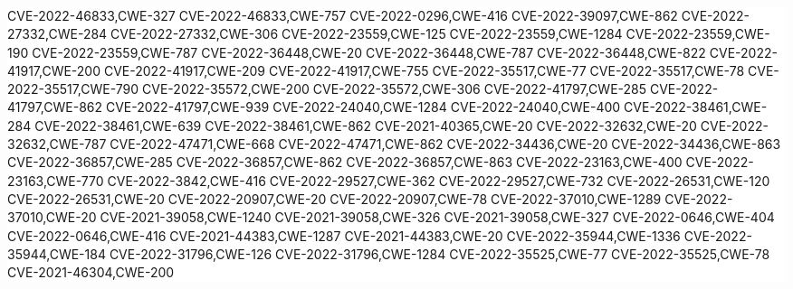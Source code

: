 CVE-2022-46833,CWE-327
CVE-2022-46833,CWE-757
CVE-2022-0296,CWE-416
CVE-2022-39097,CWE-862
CVE-2022-27332,CWE-284
CVE-2022-27332,CWE-306
CVE-2022-23559,CWE-125
CVE-2022-23559,CWE-1284
CVE-2022-23559,CWE-190
CVE-2022-23559,CWE-787
CVE-2022-36448,CWE-20
CVE-2022-36448,CWE-787
CVE-2022-36448,CWE-822
CVE-2022-41917,CWE-200
CVE-2022-41917,CWE-209
CVE-2022-41917,CWE-755
CVE-2022-35517,CWE-77
CVE-2022-35517,CWE-78
CVE-2022-35517,CWE-790
CVE-2022-35572,CWE-200
CVE-2022-35572,CWE-306
CVE-2022-41797,CWE-285
CVE-2022-41797,CWE-862
CVE-2022-41797,CWE-939
CVE-2022-24040,CWE-1284
CVE-2022-24040,CWE-400
CVE-2022-38461,CWE-284
CVE-2022-38461,CWE-639
CVE-2022-38461,CWE-862
CVE-2021-40365,CWE-20
CVE-2022-32632,CWE-20
CVE-2022-32632,CWE-787
CVE-2022-47471,CWE-668
CVE-2022-47471,CWE-862
CVE-2022-34436,CWE-20
CVE-2022-34436,CWE-863
CVE-2022-36857,CWE-285
CVE-2022-36857,CWE-862
CVE-2022-36857,CWE-863
CVE-2022-23163,CWE-400
CVE-2022-23163,CWE-770
CVE-2022-3842,CWE-416
CVE-2022-29527,CWE-362
CVE-2022-29527,CWE-732
CVE-2022-26531,CWE-120
CVE-2022-26531,CWE-20
CVE-2022-20907,CWE-20
CVE-2022-20907,CWE-78
CVE-2022-37010,CWE-1289
CVE-2022-37010,CWE-20
CVE-2021-39058,CWE-1240
CVE-2021-39058,CWE-326
CVE-2021-39058,CWE-327
CVE-2022-0646,CWE-404
CVE-2022-0646,CWE-416
CVE-2021-44383,CWE-1287
CVE-2021-44383,CWE-20
CVE-2022-35944,CWE-1336
CVE-2022-35944,CWE-184
CVE-2022-31796,CWE-126
CVE-2022-31796,CWE-1284
CVE-2022-35525,CWE-77
CVE-2022-35525,CWE-78
CVE-2021-46304,CWE-200